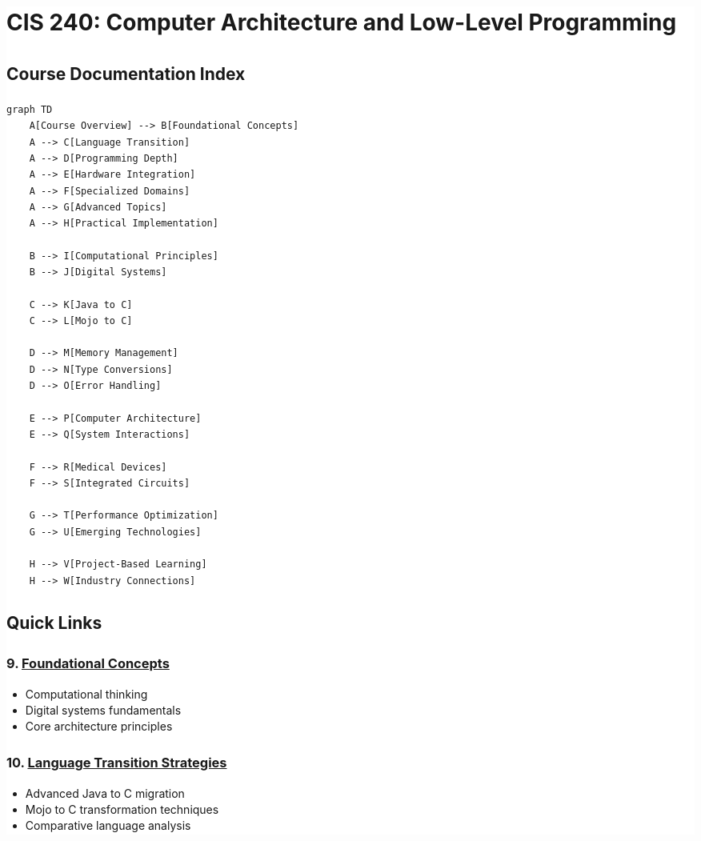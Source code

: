 # CIS 240: Computer Architecture and Low-Level Programming

## Course Documentation Index

```mermaid
graph TD
    A[Course Overview] --> B[Foundational Concepts]
    A --> C[Language Transition]
    A --> D[Programming Depth]
    A --> E[Hardware Integration]
    A --> F[Specialized Domains]
    A --> G[Advanced Topics]
    A --> H[Practical Implementation]
    
    B --> I[Computational Principles]
    B --> J[Digital Systems]
    
    C --> K[Java to C]
    C --> L[Mojo to C]
    
    D --> M[Memory Management]
    D --> N[Type Conversions]
    D --> O[Error Handling]
    
    E --> P[Computer Architecture]
    E --> Q[System Interactions]
    
    F --> R[Medical Devices]
    F --> S[Integrated Circuits]
    
    G --> T[Performance Optimization]
    G --> U[Emerging Technologies]
    
    H --> V[Project-Based Learning]
    H --> W[Industry Connections]
```

## Quick Links

### 9. [Foundational Concepts](sections/09_foundational_concepts.md)
- Computational thinking
- Digital systems fundamentals
- Core architecture principles

### 10. [Language Transition Strategies](sections/10_language_transition_strategies.md)
- Advanced Java to C migration
- Mojo to C transformation techniques
- Comparative language analysis
